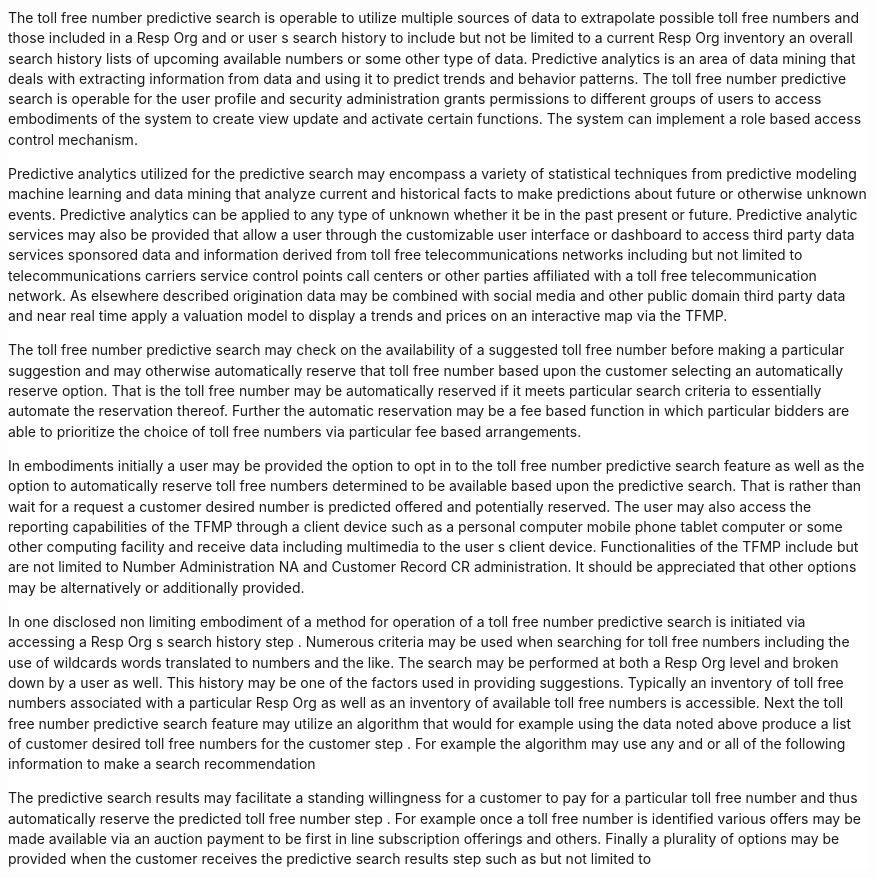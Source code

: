 The toll free number predictive search is operable to utilize multiple sources of data to extrapolate possible toll free numbers and those included in a Resp Org and or user s search history to include but not be limited to a current Resp Org inventory an overall search history lists of upcoming available numbers or some other type of data. Predictive analytics is an area of data mining that deals with extracting information from data and using it to predict trends and behavior patterns. The toll free number predictive search is operable for the user profile and security administration grants permissions to different groups of users to access embodiments of the system to create view update and activate certain functions. The system can implement a role based access control mechanism.

Predictive analytics utilized for the predictive search may encompass a variety of statistical techniques from predictive modeling machine learning and data mining that analyze current and historical facts to make predictions about future or otherwise unknown events. Predictive analytics can be applied to any type of unknown whether it be in the past present or future. Predictive analytic services may also be provided that allow a user through the customizable user interface or dashboard to access third party data services sponsored data and information derived from toll free telecommunications networks including but not limited to telecommunications carriers service control points call centers or other parties affiliated with a toll free telecommunication network. As elsewhere described origination data may be combined with social media and other public domain third party data and near real time apply a valuation model to display a trends and prices on an interactive map via the TFMP.

The toll free number predictive search may check on the availability of a suggested toll free number before making a particular suggestion and may otherwise automatically reserve that toll free number based upon the customer selecting an automatically reserve option. That is the toll free number may be automatically reserved if it meets particular search criteria to essentially automate the reservation thereof. Further the automatic reservation may be a fee based function in which particular bidders are able to prioritize the choice of toll free numbers via particular fee based arrangements.

In embodiments initially a user may be provided the option to opt in to the toll free number predictive search feature as well as the option to automatically reserve toll free numbers determined to be available based upon the predictive search. That is rather than wait for a request a customer desired number is predicted offered and potentially reserved. The user may also access the reporting capabilities of the TFMP through a client device such as a personal computer mobile phone tablet computer or some other computing facility and receive data including multimedia to the user s client device. Functionalities of the TFMP include but are not limited to Number Administration NA and Customer Record CR administration. It should be appreciated that other options may be alternatively or additionally provided.

In one disclosed non limiting embodiment of a method for operation of a toll free number predictive search is initiated via accessing a Resp Org s search history step . Numerous criteria may be used when searching for toll free numbers including the use of wildcards words translated to numbers and the like. The search may be performed at both a Resp Org level and broken down by a user as well. This history may be one of the factors used in providing suggestions. Typically an inventory of toll free numbers associated with a particular Resp Org as well as an inventory of available toll free numbers is accessible. Next the toll free number predictive search feature may utilize an algorithm that would for example using the data noted above produce a list of customer desired toll free numbers for the customer step . For example the algorithm may use any and or all of the following information to make a search recommendation 

The predictive search results may facilitate a standing willingness for a customer to pay for a particular toll free number and thus automatically reserve the predicted toll free number step . For example once a toll free number is identified various offers may be made available via an auction payment to be first in line subscription offerings and others. Finally a plurality of options may be provided when the customer receives the predictive search results step such as but not limited to 
